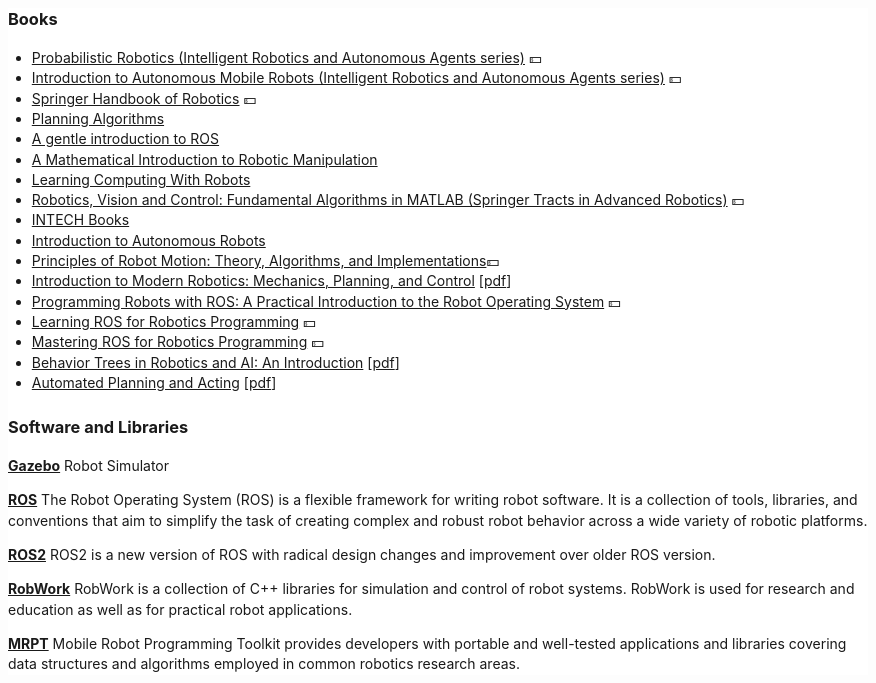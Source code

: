### Books

- [Probabilistic Robotics (Intelligent Robotics and Autonomous Agents series)](http://www.amazon.com/Probabilistic-Robotics-Intelligent-Autonomous-Agents/dp/0262201623/) :dollar:
- [Introduction to Autonomous Mobile Robots (Intelligent Robotics and Autonomous Agents series)](http://www.amazon.com/Introduction-Autonomous-Mobile-Intelligent-Robotics/dp/0262015358/) :dollar:
- [Springer Handbook of Robotics](https://www.amazon.com/Springer-Handbook-Robotics-Handbooks/dp/3319325507/) :dollar:
- [Planning Algorithms](http://planning.cs.uiuc.edu/)
- [A gentle introduction to ROS](https://cse.sc.edu/~jokane/agitr/agitr-letter.pdf)
- [A Mathematical Introduction to Robotic Manipulation](http://www.cds.caltech.edu/~murray/mlswiki/?title=First_edition)
- [Learning Computing With Robots](http://wiki.roboteducation.org/Introduction_to_Computer_Science_via_Robots)
- [Robotics, Vision and Control: Fundamental Algorithms in MATLAB (Springer Tracts in Advanced Robotics)](http://www.amazon.com/Robotics-Vision-Control-Fundamental-Algorithms/dp/3642201431) :dollar:
- [INTECH Books](http://www.intechopen.com/subjects/robotics)
- [Introduction to Autonomous Robots](https://github.com/correll/Introduction-to-Autonomous-Robots/releases)
- [Principles of Robot Motion: Theory, Algorithms, and Implementations](https://www.amazon.com/Principles-Robot-Motion-Implementations-Intelligent/dp/0262033275):dollar:
- [Introduction to Modern Robotics: Mechanics, Planning, and Control](http://hades.mech.northwestern.edu/index.php/LynchAndPark) \[[pdf](http://hades.mech.northwestern.edu/images/7/7f/MR.pdf)\]
- [Programming Robots with ROS: A Practical Introduction to the Robot Operating System](https://www.amazon.com/Programming-Robots-ROS-Practical-Introduction/dp/1449323898/) :dollar:
- [Learning ROS for Robotics Programming](https://www.amazon.com/Learning-ROS-Robotics-Programming-Second/dp/1783987588) :dollar:
- [Mastering ROS for Robotics Programming](https://www.amazon.com/Mastering-Robotics-Programming-Lentin-Joseph/dp/1783551798) :dollar:
- [Behavior Trees in Robotics and AI: An Introduction](https://btirai.github.io/) \[[pdf](https://arxiv.org/pdf/1709.00084)\]
- [Automated Planning and Acting](http://projects.laas.fr/planning/) \[[pdf](http://projects.laas.fr/planning/book.pdf)\]

### Software and Libraries

[**Gazebo**](http://gazebosim.org/) Robot Simulator

[**ROS**](http://www.ros.org/) The Robot Operating System (ROS) is a flexible framework for writing robot software. It is a collection of tools, libraries, and conventions that aim to simplify the task of creating complex and robust robot behavior across a wide variety of robotic platforms.

[**ROS2**](https://index.ros.org/doc/ros2/) ROS2 is a new version of ROS with radical design changes and improvement over older ROS version.

[**RobWork**](http://www.robwork.dk/apidoc/nightly/rw/) RobWork is a collection of C++ libraries for simulation and control of robot systems. RobWork is used for research and education as well as for practical robot applications.

[**MRPT**](http://www.mrpt.org/) Mobile Robot Programming Toolkit provides developers with portable and well-tested applications and libraries covering data structures and algorithms employed in common robotics research areas.
